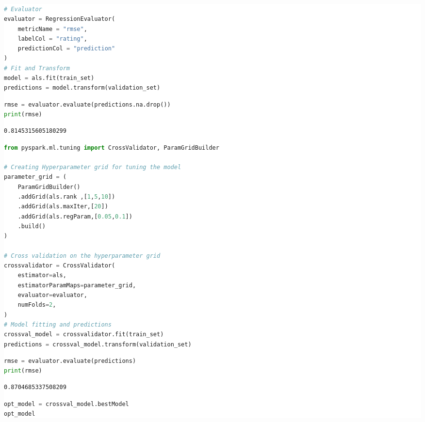
```python
# Evaluator
evaluator = RegressionEvaluator(
    metricName = "rmse",
    labelCol = "rating", 
    predictionCol = "prediction"
)
# Fit and Transform
model = als.fit(train_set)
predictions = model.transform(validation_set)
```


```python
rmse = evaluator.evaluate(predictions.na.drop())
print(rmse)
```

    0.8145315605180299


```python
from pyspark.ml.tuning import CrossValidator, ParamGridBuilder

# Creating Hyperparameter grid for tuning the model 
parameter_grid = (
    ParamGridBuilder()
    .addGrid(als.rank ,[1,5,10])
    .addGrid(als.maxIter,[20])
    .addGrid(als.regParam,[0.05,0.1])
    .build()
)

# Cross validation on the hyperparameter grid
crossvalidator = CrossValidator(
    estimator=als,
    estimatorParamMaps=parameter_grid,
    evaluator=evaluator,
    numFolds=2,
)
# Model fitting and predictions
crossval_model = crossvalidator.fit(train_set)
predictions = crossval_model.transform(validation_set)
```


```python
rmse = evaluator.evaluate(predictions)
print(rmse)
```

    0.8704685337508209



```python
opt_model = crossval_model.bestModel
opt_model
```
